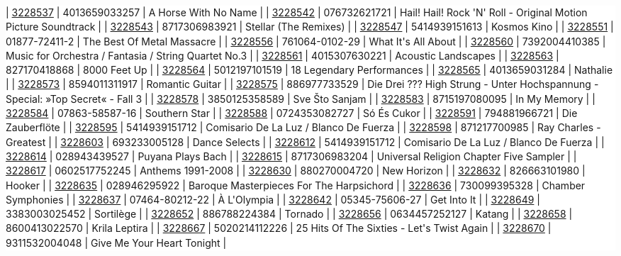 | [3228537](https://www.discogs.com/release/3228537) | 4013659033257 | A Horse With No Name |
| [3228542](https://www.discogs.com/release/3228542) | 076732621721 | Hail! Hail! Rock 'N' Roll - Original Motion Picture Soundtrack |
| [3228543](https://www.discogs.com/release/3228543) | 8717306983921 | Stellar (The Remixes) |
| [3228547](https://www.discogs.com/release/3228547) | 5414939151613 | Kosmos Kino |
| [3228551](https://www.discogs.com/release/3228551) | 01877-72411-2 | The Best Of Metal Massacre |
| [3228556](https://www.discogs.com/release/3228556) | 761064-0102-29 | What It's All About |
| [3228560](https://www.discogs.com/release/3228560) | 7392004410385 | Music for Orchestra / Fantasia / String Quartet No.3 |
| [3228561](https://www.discogs.com/release/3228561) | 4015307630221 | Acoustic Landscapes |
| [3228563](https://www.discogs.com/release/3228563) | 827170418868 | 8000 Feet Up |
| [3228564](https://www.discogs.com/release/3228564) | 5012197101519 | 18 Legendary Performances |
| [3228565](https://www.discogs.com/release/3228565) | 4013659031284 | Nathalie |
| [3228573](https://www.discogs.com/release/3228573) | 8594011311917 | Romantic Guitar |
| [3228575](https://www.discogs.com/release/3228575) | 886977733529 | Die Drei ??? High Strung - Unter Hochspannung - Special: »Top Secret« - Fall 3 |
| [3228578](https://www.discogs.com/release/3228578) | 3850125358589 | Sve Što Sanjam |
| [3228583](https://www.discogs.com/release/3228583) | 8715197080095 | In My Memory |
| [3228584](https://www.discogs.com/release/3228584) | 07863-58587-16 | Southern Star |
| [3228588](https://www.discogs.com/release/3228588) | 0724353082727 | Só És Cukor |
| [3228591](https://www.discogs.com/release/3228591) | 794881966721 | Die Zauberflöte |
| [3228595](https://www.discogs.com/release/3228595) | 5414939151712 | Comisario De La Luz / Blanco De Fuerza |
| [3228598](https://www.discogs.com/release/3228598) | 871217700985 | Ray Charles - Greatest |
| [3228603](https://www.discogs.com/release/3228603) | 693233005128 | Dance Selects |
| [3228612](https://www.discogs.com/release/3228612) | 5414939151712 | Comisario De La Luz / Blanco De Fuerza |
| [3228614](https://www.discogs.com/release/3228614) | 028943439527 | Puyana Plays Bach |
| [3228615](https://www.discogs.com/release/3228615) | 8717306983204 | Universal Religion Chapter Five Sampler |
| [3228617](https://www.discogs.com/release/3228617) | 0602517752245 | Anthems 1991-2008 |
| [3228630](https://www.discogs.com/release/3228630) | 880270004720 | New Horizon |
| [3228632](https://www.discogs.com/release/3228632) | 826663101980 | Hooker |
| [3228635](https://www.discogs.com/release/3228635) | 028946295922 | Baroque Masterpieces For The Harpsichord |
| [3228636](https://www.discogs.com/release/3228636) | 730099395328 | Chamber Symphonies |
| [3228637](https://www.discogs.com/release/3228637) | 07464-80212-22 | À L'Olympia |
| [3228642](https://www.discogs.com/release/3228642) | 05345-75606-27 | Get Into It |
| [3228649](https://www.discogs.com/release/3228649) | 3383003025452 | Sortilège |
| [3228652](https://www.discogs.com/release/3228652) | 886788224384 | Tornado |
| [3228656](https://www.discogs.com/release/3228656) | 0634457252127 | Katang |
| [3228658](https://www.discogs.com/release/3228658) | 8600413022570 | Krila Leptira |
| [3228667](https://www.discogs.com/release/3228667) | 5020214112226 | 25 Hits Of The Sixties - Let's Twist Again |
| [3228670](https://www.discogs.com/release/3228670) | 9311532004048 | Give Me Your Heart Tonight |